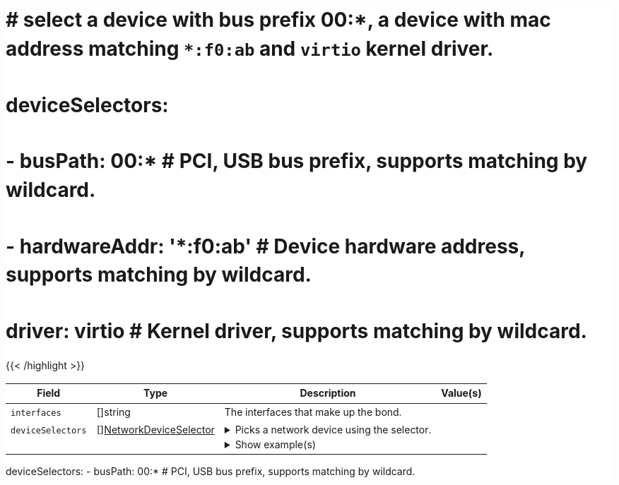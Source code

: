 # # select a device with bus prefix 00:*, a device with mac address matching `*:f0:ab` and `virtio` kernel driver.
# deviceSelectors:
#     - busPath: 00:* # PCI, USB bus prefix, supports matching by wildcard.
#     - hardwareAddr: '*:f0:ab' # Device hardware address, supports matching by wildcard.
#       driver: virtio # Kernel driver, supports matching by wildcard.
{{< /highlight >}}


| Field | Type | Description | Value(s) |
|-------|------|-------------|----------|
|`interfaces` |[]string |The interfaces that make up the bond.  | |
|`deviceSelectors` |[]<a href="#networkdeviceselector">NetworkDeviceSelector</a> |<details><summary>Picks a network device using the selector.</summary></details> <details><summary>Show example(s)</summary>{{< highlight yaml >}}
deviceSelectors:
    - busPath: 00:* # PCI, USB bus prefix, supports matching by wildcard.
